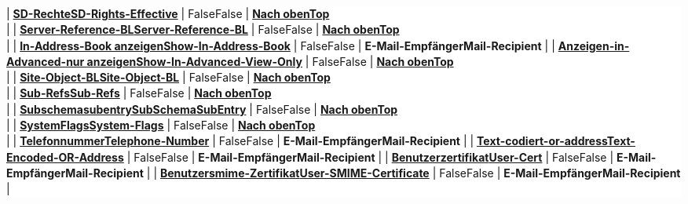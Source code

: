 | [<span data-ttu-id="ee5f8-326">**SD-Rechte**</span><span class="sxs-lookup"><span data-stu-id="ee5f8-326">**SD-Rights-Effective**</span></span>](a-sdrightseffective.md)                        | <span data-ttu-id="ee5f8-327">False</span><span class="sxs-lookup"><span data-stu-id="ee5f8-327">False</span></span>     | [<span data-ttu-id="ee5f8-328">**Nach oben**</span><span class="sxs-lookup"><span data-stu-id="ee5f8-328">**Top**</span></span>](c-top.md)<br/>                    |
| [<span data-ttu-id="ee5f8-329">**Server-Reference-BL**</span><span class="sxs-lookup"><span data-stu-id="ee5f8-329">**Server-Reference-BL**</span></span>](a-serverreferencebl.md)                        | <span data-ttu-id="ee5f8-330">False</span><span class="sxs-lookup"><span data-stu-id="ee5f8-330">False</span></span>     | [<span data-ttu-id="ee5f8-331">**Nach oben**</span><span class="sxs-lookup"><span data-stu-id="ee5f8-331">**Top**</span></span>](c-top.md)<br/>                    |
| [<span data-ttu-id="ee5f8-332">**In-Address-Book anzeigen**</span><span class="sxs-lookup"><span data-stu-id="ee5f8-332">**Show-In-Address-Book**</span></span>](a-showinaddressbook.md)                       | <span data-ttu-id="ee5f8-333">False</span><span class="sxs-lookup"><span data-stu-id="ee5f8-333">False</span></span>     | <span data-ttu-id="ee5f8-334">**E-Mail-Empfänger**</span><span class="sxs-lookup"><span data-stu-id="ee5f8-334">**Mail-Recipient**</span></span>                                 |
| [<span data-ttu-id="ee5f8-335">**Anzeigen-in-Advanced-nur anzeigen**</span><span class="sxs-lookup"><span data-stu-id="ee5f8-335">**Show-In-Advanced-View-Only**</span></span>](a-showinadvancedviewonly.md)            | <span data-ttu-id="ee5f8-336">False</span><span class="sxs-lookup"><span data-stu-id="ee5f8-336">False</span></span>     | [<span data-ttu-id="ee5f8-337">**Nach oben**</span><span class="sxs-lookup"><span data-stu-id="ee5f8-337">**Top**</span></span>](c-top.md)<br/>                    |
| [<span data-ttu-id="ee5f8-338">**Site-Object-BL**</span><span class="sxs-lookup"><span data-stu-id="ee5f8-338">**Site-Object-BL**</span></span>](a-siteobjectbl.md)                                  | <span data-ttu-id="ee5f8-339">False</span><span class="sxs-lookup"><span data-stu-id="ee5f8-339">False</span></span>     | [<span data-ttu-id="ee5f8-340">**Nach oben**</span><span class="sxs-lookup"><span data-stu-id="ee5f8-340">**Top**</span></span>](c-top.md)<br/>                    |
| [<span data-ttu-id="ee5f8-341">**Sub-Refs**</span><span class="sxs-lookup"><span data-stu-id="ee5f8-341">**Sub-Refs**</span></span>](a-subrefs.md)                                             | <span data-ttu-id="ee5f8-342">False</span><span class="sxs-lookup"><span data-stu-id="ee5f8-342">False</span></span>     | [<span data-ttu-id="ee5f8-343">**Nach oben**</span><span class="sxs-lookup"><span data-stu-id="ee5f8-343">**Top**</span></span>](c-top.md)<br/>                    |
| [<span data-ttu-id="ee5f8-344">**Subschemasubentry**</span><span class="sxs-lookup"><span data-stu-id="ee5f8-344">**SubSchemaSubEntry**</span></span>](a-subschemasubentry.md)                          | <span data-ttu-id="ee5f8-345">False</span><span class="sxs-lookup"><span data-stu-id="ee5f8-345">False</span></span>     | [<span data-ttu-id="ee5f8-346">**Nach oben**</span><span class="sxs-lookup"><span data-stu-id="ee5f8-346">**Top**</span></span>](c-top.md)<br/>                    |
| [<span data-ttu-id="ee5f8-347">**SystemFlags**</span><span class="sxs-lookup"><span data-stu-id="ee5f8-347">**System-Flags**</span></span>](a-systemflags.md)                                     | <span data-ttu-id="ee5f8-348">False</span><span class="sxs-lookup"><span data-stu-id="ee5f8-348">False</span></span>     | [<span data-ttu-id="ee5f8-349">**Nach oben**</span><span class="sxs-lookup"><span data-stu-id="ee5f8-349">**Top**</span></span>](c-top.md)<br/>                    |
| [<span data-ttu-id="ee5f8-350">**Telefonnummer**</span><span class="sxs-lookup"><span data-stu-id="ee5f8-350">**Telephone-Number**</span></span>](a-telephonenumber.md)                             | <span data-ttu-id="ee5f8-351">False</span><span class="sxs-lookup"><span data-stu-id="ee5f8-351">False</span></span>     | <span data-ttu-id="ee5f8-352">**E-Mail-Empfänger**</span><span class="sxs-lookup"><span data-stu-id="ee5f8-352">**Mail-Recipient**</span></span>                                 |
| [<span data-ttu-id="ee5f8-353">**Text-codiert-or-address**</span><span class="sxs-lookup"><span data-stu-id="ee5f8-353">**Text-Encoded-OR-Address**</span></span>](a-textencodedoraddress.md)                 | <span data-ttu-id="ee5f8-354">False</span><span class="sxs-lookup"><span data-stu-id="ee5f8-354">False</span></span>     | <span data-ttu-id="ee5f8-355">**E-Mail-Empfänger**</span><span class="sxs-lookup"><span data-stu-id="ee5f8-355">**Mail-Recipient**</span></span>                                 |
| [<span data-ttu-id="ee5f8-356">**Benutzerzertifikat**</span><span class="sxs-lookup"><span data-stu-id="ee5f8-356">**User-Cert**</span></span>](a-usercert.md)                                           | <span data-ttu-id="ee5f8-357">False</span><span class="sxs-lookup"><span data-stu-id="ee5f8-357">False</span></span>     | <span data-ttu-id="ee5f8-358">**E-Mail-Empfänger**</span><span class="sxs-lookup"><span data-stu-id="ee5f8-358">**Mail-Recipient**</span></span>                                 |
| [<span data-ttu-id="ee5f8-359">**Benutzersmime-Zertifikat**</span><span class="sxs-lookup"><span data-stu-id="ee5f8-359">**User-SMIME-Certificate**</span></span>](a-usersmimecertificate.md)                  | <span data-ttu-id="ee5f8-360">False</span><span class="sxs-lookup"><span data-stu-id="ee5f8-360">False</span></span>     | <span data-ttu-id="ee5f8-361">**E-Mail-Empfänger**</span><span class="sxs-lookup"><span data-stu-id="ee5f8-361">**Mail-Recipient**</span></span>                                 |